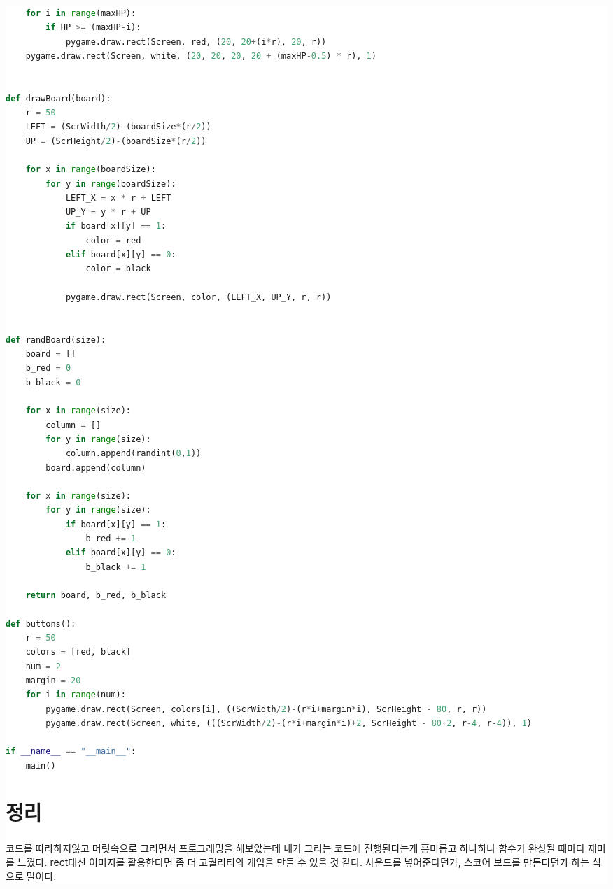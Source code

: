 ```python
    for i in range(maxHP):
        if HP >= (maxHP-i):
            pygame.draw.rect(Screen, red, (20, 20+(i*r), 20, r))
    pygame.draw.rect(Screen, white, (20, 20, 20, 20 + (maxHP-0.5) * r), 1)


def drawBoard(board):
    r = 50
    LEFT = (ScrWidth/2)-(boardSize*(r/2))
    UP = (ScrHeight/2)-(boardSize*(r/2))
    
    for x in range(boardSize):
        for y in range(boardSize):
            LEFT_X = x * r + LEFT
            UP_Y = y * r + UP 
            if board[x][y] == 1:
                color = red
            elif board[x][y] == 0:
                color = black
               
            pygame.draw.rect(Screen, color, (LEFT_X, UP_Y, r, r))


def randBoard(size):
    board = []
    b_red = 0
    b_black = 0

    for x in range(size):
        column = []
        for y in range(size):
            column.append(randint(0,1))
        board.append(column)
    
    for x in range(size):
        for y in range(size):
            if board[x][y] == 1:
                b_red += 1
            elif board[x][y] == 0:
                b_black += 1
    
    return board, b_red, b_black

def buttons():
    r = 50
    colors = [red, black]
    num = 2
    margin = 20
    for i in range(num):
        pygame.draw.rect(Screen, colors[i], ((ScrWidth/2)-(r*i+margin*i), ScrHeight - 80, r, r))
        pygame.draw.rect(Screen, white, (((ScrWidth/2)-(r*i+margin*i)+2, ScrHeight - 80+2, r-4, r-4)), 1)

if __name__ == "__main__":
    main()
```

# 정리
코드를 따라하지않고 머릿속으로 그리면서 프로그래밍을 해보았는데 내가 그리는 코드에 진행된다는게 흥미롭고 하나하나 함수가 완성될 때마다 재미를 느꼈다. rect대신 이미지를 활용한다면 좀 더 고퀄리티의 게임을 만들 수 있을 것 같다. 사운드를 넣어준다던가, 스코어 보드를 만든다던가 하는 식으로 말이다.